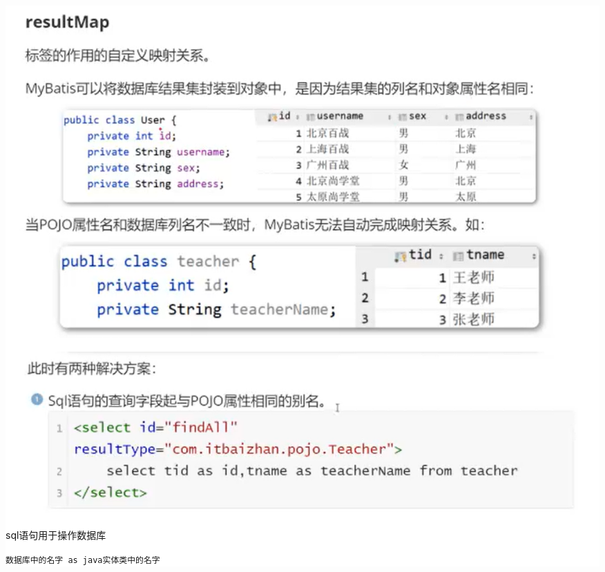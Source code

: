 ![image-20221119101307359](MyBatis.assets/image-20221119101307359.png)

![image-20221119101835237](MyBatis.assets/image-20221119101835237.png)

sql语句用于操作数据库    

```
数据库中的名字 as java实体类中的名字
```


